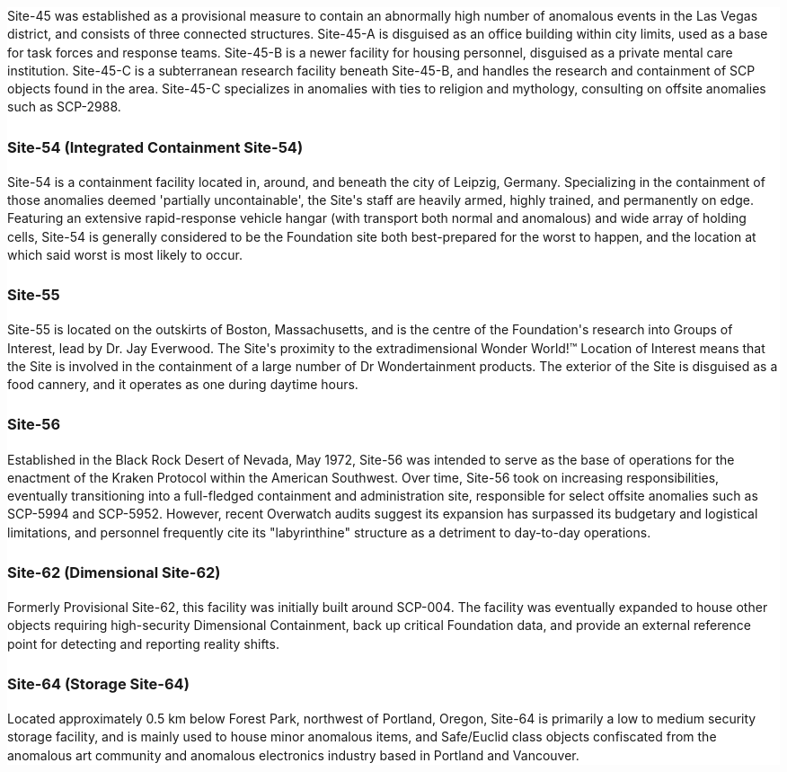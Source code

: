Site-45 was established as a provisional measure to contain an abnormally high
number of anomalous events in the Las Vegas district, and consists of three
connected structures. Site-45-A is disguised as an office building within city
limits, used as a base for task forces and response teams. Site-45-B is a newer
facility for housing personnel, disguised as a private mental care institution.
Site-45-C is a subterranean research facility beneath Site-45-B, and handles the
research and containment of SCP objects found in the area. Site-45-C specializes
in anomalies with ties to religion and mythology, consulting on offsite
anomalies such as SCP-2988.

### Site-54 (Integrated Containment Site-54)

Site-54 is a containment facility located in, around, and beneath the city of
Leipzig, Germany. Specializing in the containment of those anomalies deemed
'partially uncontainable', the Site's staff are heavily armed, highly trained,
and permanently on edge. Featuring an extensive rapid-response vehicle hangar
(with transport both normal and anomalous) and wide array of holding cells,
Site-54 is generally considered to be the Foundation site both best-prepared for
the worst to happen, and the location at which said worst is most likely to
occur.

### Site-55

Site-55 is located on the outskirts of Boston, Massachusetts, and is the centre
of the Foundation's research into Groups of Interest, lead by Dr. Jay Everwood.
The Site's proximity to the extradimensional Wonder World!™ Location of Interest
means that the Site is involved in the containment of a large number of Dr
Wondertainment products. The exterior of the Site is disguised as a food
cannery, and it operates as one during daytime hours.

### Site-56

Established in the Black Rock Desert of Nevada, May 1972, Site-56 was intended
to serve as the base of operations for the enactment of the Kraken Protocol
within the American Southwest. Over time, Site-56 took on increasing
responsibilities, eventually transitioning into a full-fledged containment and
administration site, responsible for select offsite anomalies such as SCP-5994
and SCP-5952. However, recent Overwatch audits suggest its expansion has
surpassed its budgetary and logistical limitations, and personnel frequently
cite its "labyrinthine" structure as a detriment to day-to-day operations.

### Site-62 (Dimensional Site-62)

Formerly Provisional Site-62, this facility was initially built around SCP-004.
The facility was eventually expanded to house other objects requiring
high-security Dimensional Containment, back up critical Foundation data, and
provide an external reference point for detecting and reporting reality shifts.

### Site-64 (Storage Site-64)

Located approximately 0.5 km below Forest Park, northwest of Portland, Oregon,
Site-64 is primarily a low to medium security storage facility, and is mainly
used to house minor anomalous items, and Safe/Euclid class objects confiscated
from the anomalous art community and anomalous electronics industry based in
Portland and Vancouver.
